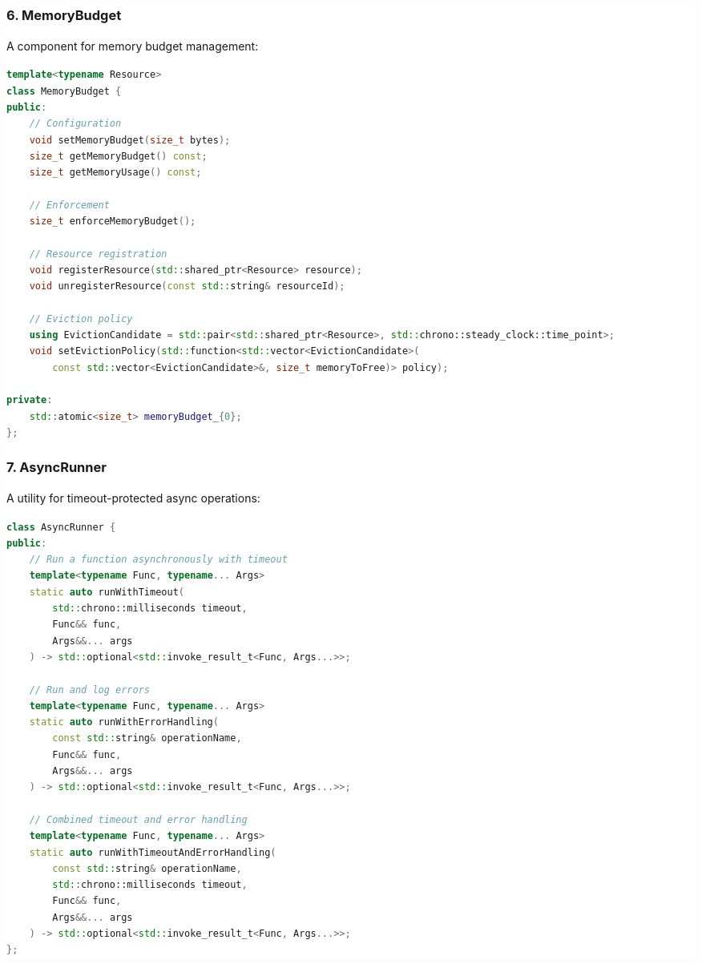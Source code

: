 ### 6. MemoryBudget

A component for memory budget management:

```cpp
template<typename Resource>
class MemoryBudget {
public:
    // Configuration
    void setMemoryBudget(size_t bytes);
    size_t getMemoryBudget() const;
    size_t getMemoryUsage() const;
    
    // Enforcement
    size_t enforceMemoryBudget();
    
    // Resource registration
    void registerResource(std::shared_ptr<Resource> resource);
    void unregisterResource(const std::string& resourceId);
    
    // Eviction policy
    using EvictionCandidate = std::pair<std::shared_ptr<Resource>, std::chrono::steady_clock::time_point>;
    void setEvictionPolicy(std::function<std::vector<EvictionCandidate>(
        const std::vector<EvictionCandidate>&, size_t memoryToFree)> policy);
        
private:
    std::atomic<size_t> memoryBudget_{0};
};
```

### 7. AsyncRunner

A utility for timeout-protected async operations:

```cpp
class AsyncRunner {
public:
    // Run a function asynchronously with timeout
    template<typename Func, typename... Args>
    static auto runWithTimeout(
        std::chrono::milliseconds timeout,
        Func&& func, 
        Args&&... args
    ) -> std::optional<std::invoke_result_t<Func, Args...>>;
    
    // Run and log errors
    template<typename Func, typename... Args>
    static auto runWithErrorHandling(
        const std::string& operationName,
        Func&& func,
        Args&&... args
    ) -> std::optional<std::invoke_result_t<Func, Args...>>;
    
    // Combined timeout and error handling
    template<typename Func, typename... Args>
    static auto runWithTimeoutAndErrorHandling(
        const std::string& operationName,
        std::chrono::milliseconds timeout,
        Func&& func,
        Args&&... args
    ) -> std::optional<std::invoke_result_t<Func, Args...>>;
};
```
